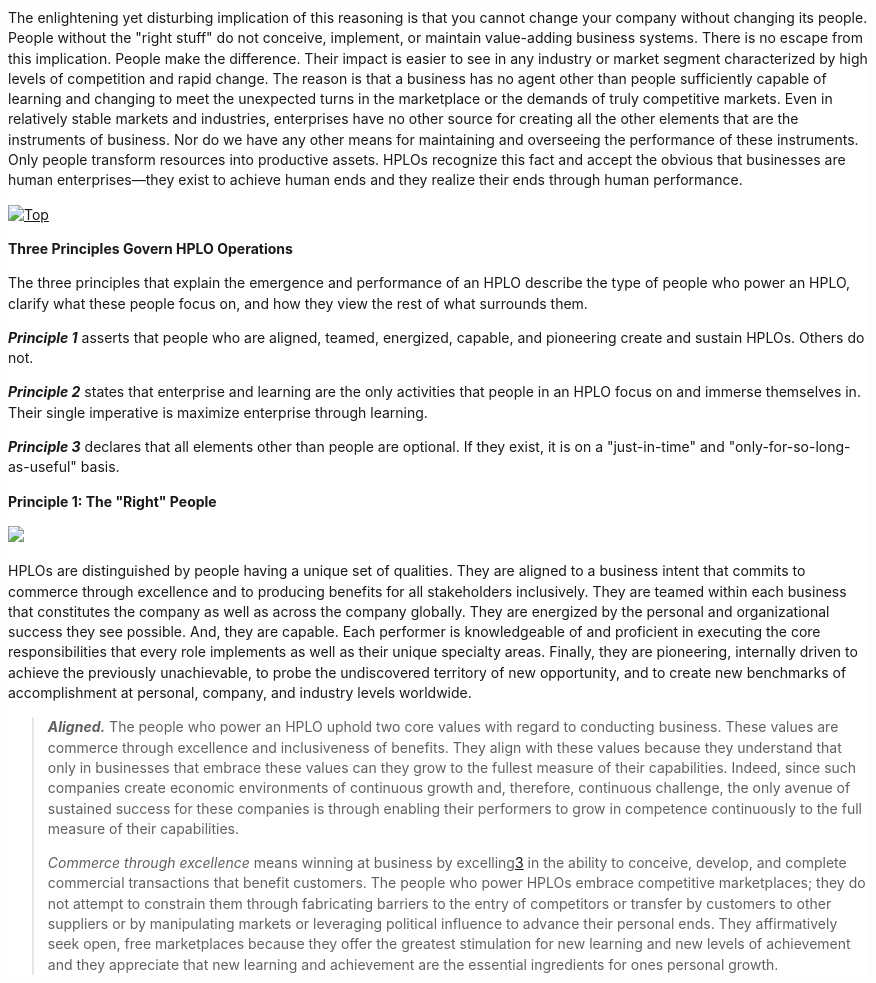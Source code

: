 The enlightening yet disturbing implication of this reasoning is that you cannot change your company without changing its people. People without the "right stuff" do not conceive, implement, or maintain value-adding business systems. There is no escape from this implication. People make the difference. Their impact is easier to see in any industry or market segment characterized by high levels of competition and rapid change. The reason is that a business has no agent other than people sufficiently capable of learning and changing to meet the unexpected turns in the marketplace or the demands of truly competitive markets. Even in relatively stable markets and industries, enterprises have no other source for creating all the other elements that are the instruments of business. Nor do we have any other means for maintaining and overseeing the performance of these instruments. Only people transform resources into productive assets. HPLOs recognize this fact and accept the obvious that businesses are human enterprises—they exist to achieve human ends and they realize their ends through human performance.

[![Top](../images/top.gif)](#)

**Three Principles Govern HPLO Operations**

The three principles that explain the emergence and performance of an HPLO describe the type of people who power an HPLO, clarify what these people focus on, and how they view the rest of what surrounds them.

 

_**Principle 1**_ asserts that people who are aligned, teamed, energized, capable, and pioneering create and sustain HPLOs. Others do not.

 

**_Principle 2_** states that enterprise and learning are the only activities that people in an HPLO focus on and immerse themselves in. Their single imperative is maximize enterprise through learning.

 

**_Principle 3_** declares that all elements other than people are optional. If they exist, it is on a "just-in-time" and "only-for-so-long-as-useful" basis.

**Principle 1: The "Right" People**

![](../images/people.jpg)

HPLOs are distinguished by people having a unique set of qualities. They are aligned to a business intent that commits to commerce through excellence and to producing benefits for all stakeholders inclusively. They are teamed within each business that constitutes the company as well as across the company globally. They are energized by the personal and organizational success they see possible. And, they are capable. Each performer is knowledgeable of and proficient in executing the core responsibilities that every role implements as well as their unique specialty areas. Finally, they are pioneering, internally driven to achieve the previously unachievable, to probe the undiscovered territory of new opportunity, and to create new benchmarks of accomplishment at personal, company, and industry levels worldwide.

> **_Aligned._**  The people who power an HPLO uphold two core values with regard to conducting business. These values are commerce through excellence and inclusiveness of benefits. They align with these values because they understand that only in businesses that embrace these values can they grow to the fullest measure of their capabilities. Indeed, since such companies create economic environments of continuous growth and, therefore, continuous challenge, the only avenue of sustained success for these companies is through enabling their performers to grow in competence continuously to the full measure of their capabilities.
> 
> _Commerce through excellence_ means winning at business by excelling[3](#FOOTNOTE3) in the ability to conceive, develop, and complete commercial transactions that benefit customers. The people who power HPLOs embrace competitive marketplaces; they do not attempt to constrain them through fabricating barriers to the entry of competitors or transfer by customers to other suppliers or by manipulating markets or leveraging political influence to advance their personal ends. They affirmatively seek open, free marketplaces because they offer the greatest stimulation for new learning and new levels of achievement and they appreciate that new learning and achievement are the essential ingredients for ones personal growth.
> 